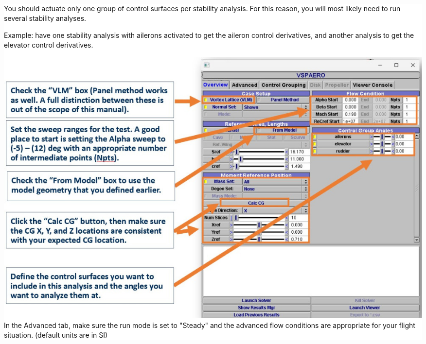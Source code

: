   

 You should actuate only one group of control surfaces per stability analysis. For this reason, you will most likely need to run several stability analyses.  

  

 Example: have one stability analysis with ailerons activated to get the aileron control derivatives, and another analysis to get the elevator control derivatives.  

![stability analysis 2](../../assets/user_manual_assets/openvsp%20pictures/stability%20analysis%202.jpeg)
 In the Advanced tab, make sure the run mode is set to "Steady" and the advanced flow conditions are appropriate for your flight situation. (default units are in SI)  
